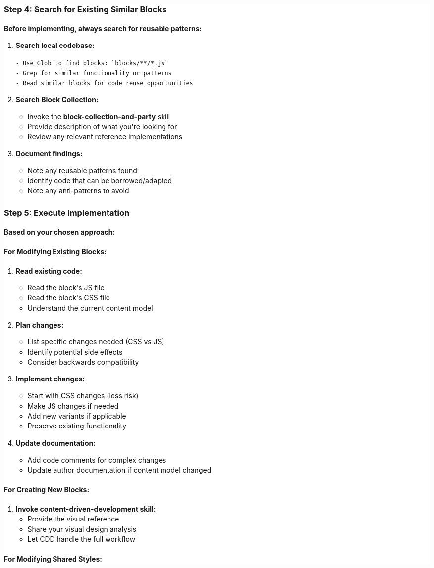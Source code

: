 ### Step 4: Search for Existing Similar Blocks

**Before implementing, always search for reusable patterns:**

1. **Search local codebase:**
   ```
   - Use Glob to find blocks: `blocks/**/*.js`
   - Grep for similar functionality or patterns
   - Read similar blocks for code reuse opportunities
   ```

2. **Search Block Collection:**
   - Invoke the **block-collection-and-party** skill
   - Provide description of what you're looking for
   - Review any relevant reference implementations

3. **Document findings:**
   - Note any reusable patterns found
   - Identify code that can be borrowed/adapted
   - Note any anti-patterns to avoid

### Step 5: Execute Implementation

**Based on your chosen approach:**

#### For Modifying Existing Blocks:

1. **Read existing code:**
   - Read the block's JS file
   - Read the block's CSS file
   - Understand the current content model

2. **Plan changes:**
   - List specific changes needed (CSS vs JS)
   - Identify potential side effects
   - Consider backwards compatibility

3. **Implement changes:**
   - Start with CSS changes (less risk)
   - Make JS changes if needed
   - Add new variants if applicable
   - Preserve existing functionality

4. **Update documentation:**
   - Add code comments for complex changes
   - Update author documentation if content model changed

#### For Creating New Blocks:

1. **Invoke content-driven-development skill:**
   - Provide the visual reference
   - Share your visual design analysis
   - Let CDD handle the full workflow

#### For Modifying Shared Styles:

